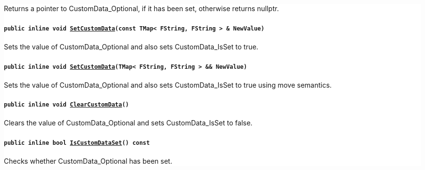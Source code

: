 Returns a pointer to CustomData_Optional, if it has been set, otherwise returns nullptr.

#### `public inline void `[`SetCustomData`](#structFRHAPI__JoinParams_1a6636bc8012fbb39f659d325d07c748dd)`(const TMap< FString, FString > & NewValue)` <a id="structFRHAPI__JoinParams_1a6636bc8012fbb39f659d325d07c748dd"></a>

Sets the value of CustomData_Optional and also sets CustomData_IsSet to true.

#### `public inline void `[`SetCustomData`](#structFRHAPI__JoinParams_1aaf252e8d7923b668e36cf1e9b4351988)`(TMap< FString, FString > && NewValue)` <a id="structFRHAPI__JoinParams_1aaf252e8d7923b668e36cf1e9b4351988"></a>

Sets the value of CustomData_Optional and also sets CustomData_IsSet to true using move semantics.

#### `public inline void `[`ClearCustomData`](#structFRHAPI__JoinParams_1acbe843cc9336e24b9b7ac3dbeac3bccb)`()` <a id="structFRHAPI__JoinParams_1acbe843cc9336e24b9b7ac3dbeac3bccb"></a>

Clears the value of CustomData_Optional and sets CustomData_IsSet to false.

#### `public inline bool `[`IsCustomDataSet`](#structFRHAPI__JoinParams_1af1a2f7811ceb11e6e93c60c724855c4a)`() const` <a id="structFRHAPI__JoinParams_1af1a2f7811ceb11e6e93c60c724855c4a"></a>

Checks whether CustomData_Optional has been set.

